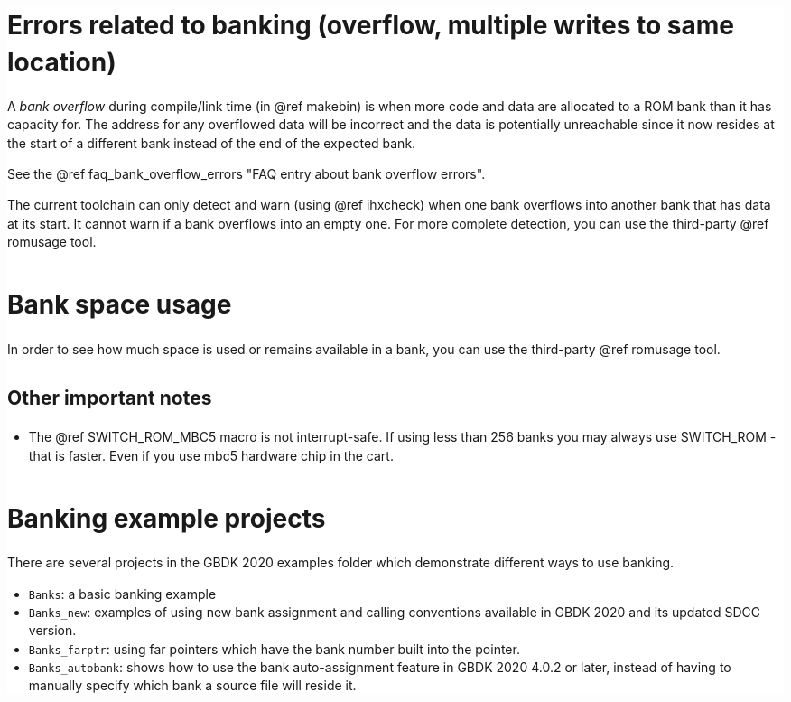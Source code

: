 

# Errors related to banking (overflow, multiple writes to same location)
A _bank overflow_ during compile/link time (in @ref makebin) is when more code and data are allocated to a ROM bank than it has capacity for. The address for any overflowed data will be incorrect and the data is potentially unreachable since it now resides at the start of a different bank instead of the end of the expected bank.

See the @ref faq_bank_overflow_errors "FAQ entry about bank overflow errors".

The current toolchain can only detect and warn (using @ref ihxcheck) when one bank overflows into another bank that has data at its start. It cannot warn if a bank overflows into an empty one. For more complete detection, you can use the third-party @ref romusage tool.



# Bank space usage
In order to see how much space is used or remains available in a bank, you can use the third-party @ref romusage tool.


## Other important notes
  - The @ref SWITCH_ROM_MBC5 macro is not interrupt-safe. If using less than 256 banks you may always use SWITCH_ROM - that is faster. Even if you use mbc5 hardware chip in the cart.


# Banking example projects
There are several projects in the GBDK 2020 examples folder which demonstrate different ways to use banking.
  - `Banks`: a basic banking example
  - `Banks_new`: examples of using new bank assignment and calling conventions available in GBDK 2020 and its updated SDCC version.
  - `Banks_farptr`: using far pointers which have the bank number built into the pointer.
  - `Banks_autobank`: shows how to use the bank auto-assignment feature in GBDK 2020 4.0.2 or later, instead of having to manually specify which bank a source file will reside it.


